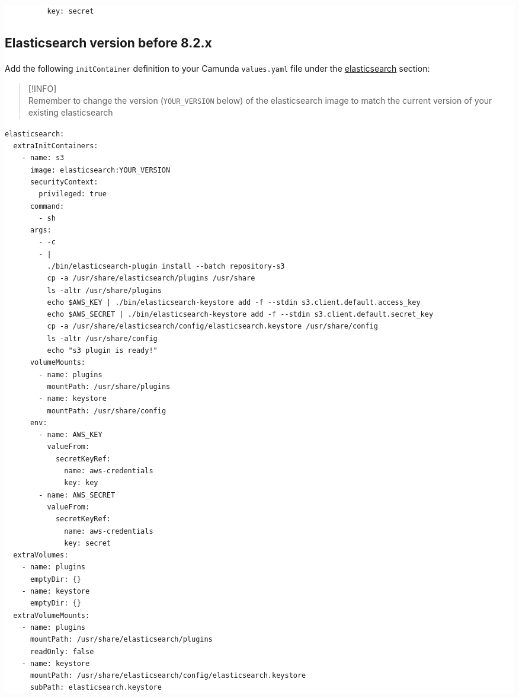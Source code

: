 ```shell
          key: secret
```

## Elasticsearch version before 8.2.x

Add the following `initContainer` definition to your Camunda `values.yaml` file under the [elasticsearch](https://github.com/camunda/camunda-platform-helm/tree/main/charts/camunda-platform#elasticsearch-parameters) section:

> [!INFO]  
> Remember to change the version (`YOUR_VERSION` below) of the elasticsearch image to match the current version of your existing elasticsearch

```shell
elasticsearch:
  extraInitContainers:
    - name: s3
      image: elasticsearch:YOUR_VERSION
      securityContext:
        privileged: true
      command:
        - sh
      args:
        - -c
        - |
          ./bin/elasticsearch-plugin install --batch repository-s3
          cp -a /usr/share/elasticsearch/plugins /usr/share
          ls -altr /usr/share/plugins
          echo $AWS_KEY | ./bin/elasticsearch-keystore add -f --stdin s3.client.default.access_key
          echo $AWS_SECRET | ./bin/elasticsearch-keystore add -f --stdin s3.client.default.secret_key
          cp -a /usr/share/elasticsearch/config/elasticsearch.keystore /usr/share/config
          ls -altr /usr/share/config
          echo "s3 plugin is ready!"
      volumeMounts:
        - name: plugins
          mountPath: /usr/share/plugins
        - name: keystore
          mountPath: /usr/share/config
      env:
        - name: AWS_KEY
          valueFrom:
            secretKeyRef:
              name: aws-credentials
              key: key
        - name: AWS_SECRET
          valueFrom:
            secretKeyRef:
              name: aws-credentials
              key: secret
  extraVolumes:
    - name: plugins
      emptyDir: {}
    - name: keystore
      emptyDir: {}
  extraVolumeMounts:
    - name: plugins
      mountPath: /usr/share/elasticsearch/plugins
      readOnly: false
    - name: keystore
      mountPath: /usr/share/elasticsearch/config/elasticsearch.keystore
      subPath: elasticsearch.keystore
```
